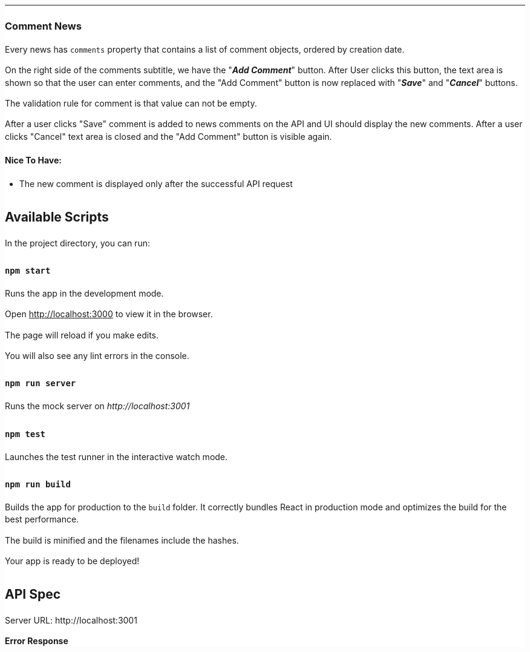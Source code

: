 ***

### Comment News

Every news has `comments` property that contains a list of comment objects, ordered by creation date.

On the right side of the comments subtitle, we have the "***Add Comment***" button. After User clicks this button, the text area is shown so that the user can enter comments, and the "Add Comment" button is now replaced with "***Save***" and "***Cancel***" buttons.

The validation rule for comment is that value can not be empty.

After a user clicks "Save" comment is added to news comments on the API and UI should display the new comments.
After a user clicks "Cancel" text area is closed and the "Add Comment" button is visible again.

#### Nice To Have:
* The new comment is displayed only after the successful API request

##  Available Scripts

In the project directory, you can run:

###  `npm start`

Runs the app in the development mode.

Open [http://localhost:3000](http://localhost:3000) to view it in the browser.

The page will reload if you make edits.

You will also see any lint errors in the console.

###  `npm run server`

Runs the mock server on *http://localhost:3001*

###  `npm test`

Launches the test runner in the interactive watch mode.


###  `npm run build`

Builds the app for production to the `build` folder.
It correctly bundles React in production mode and optimizes the build for the best performance.

The build is minified and the filenames include the hashes.

Your app is ready to be deployed!

## API Spec
Server URL: http://localhost:3001

**Error Response**
